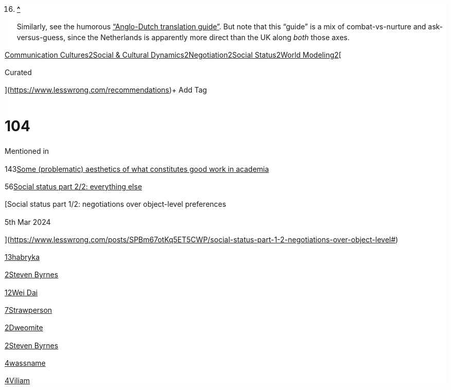 16. **[^](https://www.lesswrong.com/posts/SPBm67otKq5ET5CWP/social-status-part-1-2-negotiations-over-object-level#fnrefpq5a0be7d1i)**
    
    Similarly, see the humorous [“Anglo-Dutch translation guide”](https://www.reddit.com/r/thenetherlands/comments/2iz0go/the_anglodutch_translation_guide/). But note that this “guide” is a mix of combat-vs-nurture and ask-versus-guess, since the Netherlands is apparently more direct than the UK along _both_ those axes.
    

[Communication Cultures2](https://www.lesswrong.com/tag/communication-cultures)[Social & Cultural Dynamics2](https://www.lesswrong.com/tag/social-and-cultural-dynamics)[Negotiation2](https://www.lesswrong.com/tag/negotiation)[Social Status2](https://www.lesswrong.com/tag/social-status)[World Modeling2](https://www.lesswrong.com/tag/world-modeling)[

Curated

](https://www.lesswrong.com/recommendations)+ Add Tag

# 104

Mentioned in

143[Some (problematic) aesthetics of what constitutes good work in academia](https://www.lesswrong.com/posts/LZJJK6fuuQtTLRSu9/some-problematic-aesthetics-of-what-constitutes-good-work-in)

56[Social status part 2/2: everything else](https://www.lesswrong.com/posts/7RBbwqHoimj92MRnL/social-status-part-2-2-everything-else)

[Social status part 1/2: negotiations over object-level preferences

5th Mar 2024

](https://www.lesswrong.com/posts/SPBm67otKq5ET5CWP/social-status-part-1-2-negotiations-over-object-level#)

[13habryka](https://www.lesswrong.com/posts/SPBm67otKq5ET5CWP/social-status-part-1-2-negotiations-over-object-level#DajDPtDszxpezr24y)

[2Steven Byrnes](https://www.lesswrong.com/posts/SPBm67otKq5ET5CWP/social-status-part-1-2-negotiations-over-object-level#nb6GXrgPoTGCzHNtv)

[12Wei Dai](https://www.lesswrong.com/posts/SPBm67otKq5ET5CWP/social-status-part-1-2-negotiations-over-object-level#xsLWJ6srEjD9rSftA)

[7Strawperson](https://www.lesswrong.com/posts/SPBm67otKq5ET5CWP/social-status-part-1-2-negotiations-over-object-level#McnqueYM4GDs8RkEi)

[2Dweomite](https://www.lesswrong.com/posts/SPBm67otKq5ET5CWP/social-status-part-1-2-negotiations-over-object-level#fCGsFuRxkMydKCvF8)

[2Steven Byrnes](https://www.lesswrong.com/posts/SPBm67otKq5ET5CWP/social-status-part-1-2-negotiations-over-object-level#xeW53gLKXX3LjKijL)

[4wassname](https://www.lesswrong.com/posts/SPBm67otKq5ET5CWP/social-status-part-1-2-negotiations-over-object-level#EPSBFXZDJyWNwxxLz)

[4Viliam](https://www.lesswrong.com/posts/SPBm67otKq5ET5CWP/social-status-part-1-2-negotiations-over-object-level#TjWjzsp6HCZKFNj8h)
